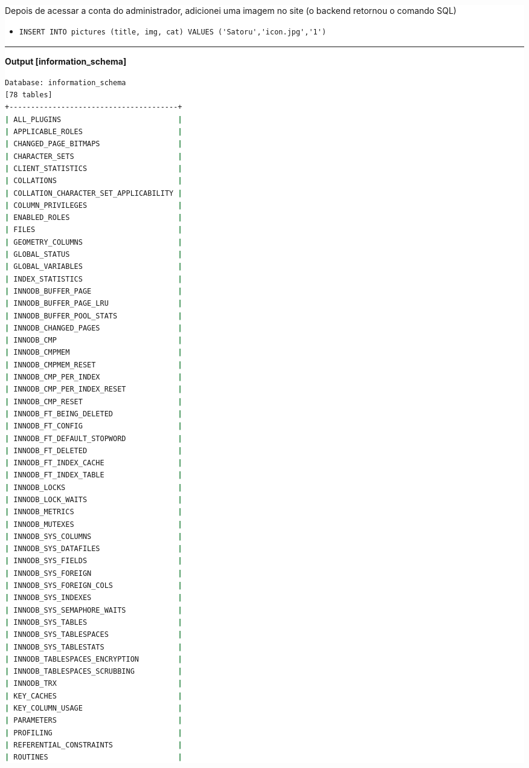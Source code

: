 Depois de acessar a conta do administrador, adicionei uma imagem no site (o backend retornou o comando SQL)
- `INSERT INTO pictures (title, img, cat) VALUES ('Satoru','icon.jpg','1')`

----

**Output [information_schema]**

```bash
Database: information_schema
[78 tables]
+---------------------------------------+
| ALL_PLUGINS                           |
| APPLICABLE_ROLES                      |
| CHANGED_PAGE_BITMAPS                  |
| CHARACTER_SETS                        |
| CLIENT_STATISTICS                     |
| COLLATIONS                            |
| COLLATION_CHARACTER_SET_APPLICABILITY |
| COLUMN_PRIVILEGES                     |
| ENABLED_ROLES                         |
| FILES                                 |
| GEOMETRY_COLUMNS                      |
| GLOBAL_STATUS                         |
| GLOBAL_VARIABLES                      |
| INDEX_STATISTICS                      |
| INNODB_BUFFER_PAGE                    |
| INNODB_BUFFER_PAGE_LRU                |
| INNODB_BUFFER_POOL_STATS              |
| INNODB_CHANGED_PAGES                  |
| INNODB_CMP                            |
| INNODB_CMPMEM                         |
| INNODB_CMPMEM_RESET                   |
| INNODB_CMP_PER_INDEX                  |
| INNODB_CMP_PER_INDEX_RESET            |
| INNODB_CMP_RESET                      |
| INNODB_FT_BEING_DELETED               |
| INNODB_FT_CONFIG                      |
| INNODB_FT_DEFAULT_STOPWORD            |
| INNODB_FT_DELETED                     |
| INNODB_FT_INDEX_CACHE                 |
| INNODB_FT_INDEX_TABLE                 |
| INNODB_LOCKS                          |
| INNODB_LOCK_WAITS                     |
| INNODB_METRICS                        |
| INNODB_MUTEXES                        |
| INNODB_SYS_COLUMNS                    |
| INNODB_SYS_DATAFILES                  |
| INNODB_SYS_FIELDS                     |
| INNODB_SYS_FOREIGN                    |
| INNODB_SYS_FOREIGN_COLS               |
| INNODB_SYS_INDEXES                    |
| INNODB_SYS_SEMAPHORE_WAITS            |
| INNODB_SYS_TABLES                     |
| INNODB_SYS_TABLESPACES                |
| INNODB_SYS_TABLESTATS                 |
| INNODB_TABLESPACES_ENCRYPTION         |
| INNODB_TABLESPACES_SCRUBBING          |
| INNODB_TRX                            |
| KEY_CACHES                            |
| KEY_COLUMN_USAGE                      |
| PARAMETERS                            |
| PROFILING                             |
| REFERENTIAL_CONSTRAINTS               |
| ROUTINES                              |
```